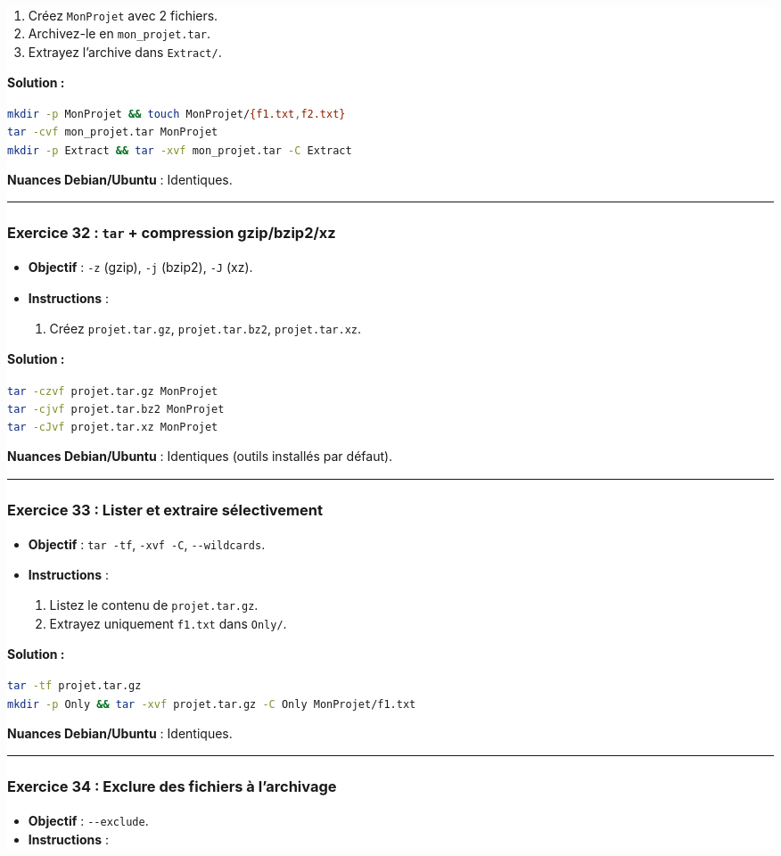   1. Créez `MonProjet` avec 2 fichiers.
  2. Archivez-le en `mon_projet.tar`.
  3. Extrayez l’archive dans `Extract/`.

**Solution :**

```bash
mkdir -p MonProjet && touch MonProjet/{f1.txt,f2.txt}
tar -cvf mon_projet.tar MonProjet
mkdir -p Extract && tar -xvf mon_projet.tar -C Extract
```

**Nuances Debian/Ubuntu** : Identiques.

---

### **Exercice 32 : `tar` + compression gzip/bzip2/xz**

* **Objectif** : `-z` (gzip), `-j` (bzip2), `-J` (xz).
* **Instructions** :

  1. Créez `projet.tar.gz`, `projet.tar.bz2`, `projet.tar.xz`.

**Solution :**

```bash
tar -czvf projet.tar.gz MonProjet
tar -cjvf projet.tar.bz2 MonProjet
tar -cJvf projet.tar.xz MonProjet
```

**Nuances Debian/Ubuntu** : Identiques (outils installés par défaut).

---

### **Exercice 33 : Lister et extraire sélectivement**

* **Objectif** : `tar -tf`, `-xvf -C`, `--wildcards`.
* **Instructions** :

  1. Listez le contenu de `projet.tar.gz`.
  2. Extrayez uniquement `f1.txt` dans `Only/`.

**Solution :**

```bash
tar -tf projet.tar.gz
mkdir -p Only && tar -xvf projet.tar.gz -C Only MonProjet/f1.txt
```

**Nuances Debian/Ubuntu** : Identiques.

---

### **Exercice 34 : Exclure des fichiers à l’archivage**

* **Objectif** : `--exclude`.
* **Instructions** :
